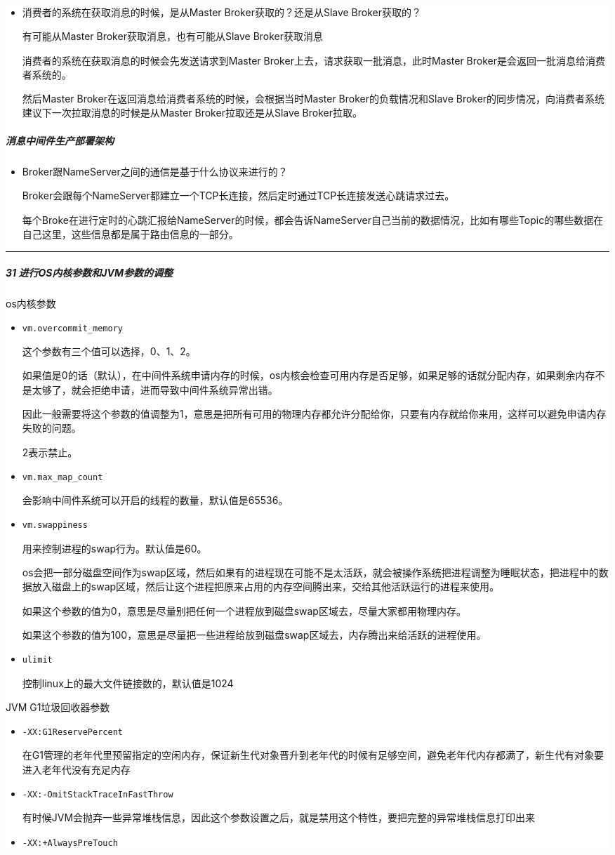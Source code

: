 - 消费者的系统在获取消息的时候，是从Master Broker获取的？还是从Slave Broker获取的？

  有可能从Master Broker获取消息，也有可能从Slave Broker获取消息

  消费者的系统在获取消息的时候会先发送请求到Master Broker上去，请求获取一批消息，此时Master Broker是会返回一批消息给消费者系统的。

  然后Master Broker在返回消息给消费者系统的时候，会根据当时Master Broker的负载情况和Slave Broker的同步情况，向消费者系统建议下一次拉取消息的时候是从Master Broker拉取还是从Slave Broker拉取。

##### 消息中间件生产部署架构

- Broker跟NameServer之间的通信是基于什么协议来进行的？

  Broker会跟每个NameServer都建立一个TCP长连接，然后定时通过TCP长连接发送心跳请求过去。

  每个Broke在进行定时的心跳汇报给NameServer的时候，都会告诉NameServer自己当前的数据情况，比如有哪些Topic的哪些数据在自己这里，这些信息都是属于路由信息的一部分。

---

##### 31 进行OS内核参数和JVM参数的调整

os内核参数

- `vm.overcommit_memory`

  这个参数有三个值可以选择，0、1、2。

  如果值是0的话（默认），在中间件系统申请内存的时候，os内核会检查可用内存是否足够，如果足够的话就分配内存，如果剩余内存不是太够了，就会拒绝申请，进而导致中间件系统异常出错。

  因此一般需要将这个参数的值调整为1，意思是把所有可用的物理内存都允许分配给你，只要有内存就给你来用，这样可以避免申请内存失败的问题。

  2表示禁止。

- `vm.max_map_count`

  会影响中间件系统可以开启的线程的数量，默认值是65536。

- `vm.swappiness`

  用来控制进程的swap行为。默认值是60。

  os会把一部分磁盘空间作为swap区域，然后如果有的进程现在可能不是太活跃，就会被操作系统把进程调整为睡眠状态，把进程中的数据放入磁盘上的swap区域，然后让这个进程把原来占用的内存空间腾出来，交给其他活跃运行的进程来使用。

  如果这个参数的值为0，意思是尽量别把任何一个进程放到磁盘swap区域去，尽量大家都用物理内存。

  如果这个参数的值为100，意思是尽量把一些进程给放到磁盘swap区域去，内存腾出来给活跃的进程使用。

- `ulimit`

  控制linux上的最大文件链接数的，默认值是1024

JVM G1垃圾回收器参数

- `-XX:G1ReservePercent`

  在G1管理的老年代里预留指定的空闲内存，保证新生代对象晋升到老年代的时候有足够空间，避免老年代内存都满了，新生代有对象要进入老年代没有充足内存

- `-XX:-OmitStackTraceInFastThrow`

  有时候JVM会抛弃一些异常堆栈信息，因此这个参数设置之后，就是禁用这个特性，要把完整的异常堆栈信息打印出来

- `-XX:+AlwaysPreTouch`
